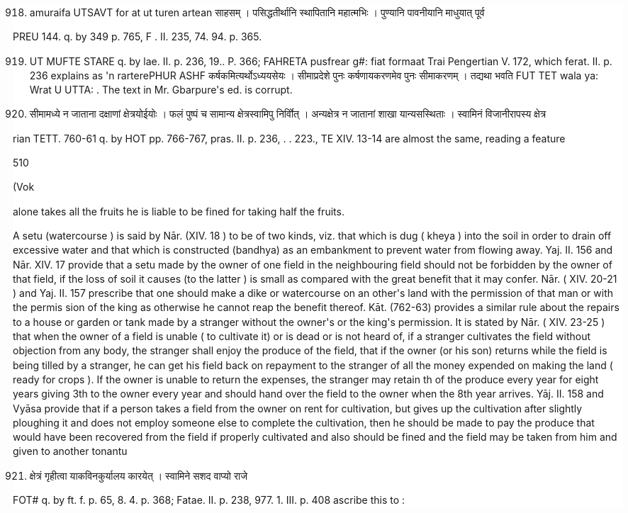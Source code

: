 918. amuraifa UTSAVT for at ut turen artean साहसम् । पसिद्धतीर्थानि स्थापितानि महात्मभिः । पुण्यानि पावनीयानि माधुयात् पूर्व 

PREU 144. q. by 349 p. 765, F . II. 235, 74. 94. p. 365. 

919. UT MUFTE STARE q. by lae. II. p. 236, 19.. P. 366; FAHRETA pusfrear g\#: fiat formaat Trai Pengertian V. 172, which ferat. II. p. 236 explains as 'n rarterePHUR ASHF कर्षकमित्यर्थोऽध्ययसेयः । सीमाप्रदेशे पुनः कर्षणायकरणमेव पुनः सीमाकरणम् । तद्यथा भवति FUT TET wala ya: Wrat U UTTA: . The text in Mr. Gbarpure's ed. is corrupt. 

920. सीमामध्ये न जाताना दक्षाणां क्षेत्रयोईयोः । फलं पुष्पं च सामान्य क्षेत्रस्वामिपु निर्विोत् । अन्यक्षेत्र न जातानां शाखा यान्यसस्थिताः । स्वामिनं विजानीरापस्य क्षेत्र 

rian TETT. 760-61 q. by HOT pp. 766-767, pras. II. p. 236, . . 223., TE XIV. 13-14 are almost the same, reading a feature 

510 



(Vok 

alone takes all the fruits he is liable to be fined for taking half the fruits. 

A setu (watercourse ) is said by Nār. (XIV. 18 ) to be of two kinds, viz. that which is dug ( kheya ) into the soil in order to drain off excessive water and that which is constructed (bandhya) as an embankment to prevent water from flowing away. Yaj. II. 156 and Nār. XIV. 17 provide that a setu made by the owner of one field in the neighbouring field should not be forbidden by the owner of that field, if the loss of soil it causes (to the latter ) is small as compared with the great benefit that it may confer. Nār. ( XIV. 20-21 ) and Yaj. II. 157 prescribe that one should make a dike or watercourse on an other's land with the permission of that man or with the permis sion of the king as otherwise he cannot reap the benefit thereof. Kāt. (762-63) provides a similar rule about the repairs to a house or garden or tank made by a stranger without the owner's or the king's permission. It is stated by Nār. ( XIV. 23-25 ) that when the owner of a field is unable ( to cultivate it) or is dead or is not heard of, if a stranger cultivates the field without objection from any body, the stranger shall enjoy the produce of the field, that if the owner (or his son) returns while the field is being tilled by a stranger, he can get his field back on repayment to the stranger of all the money expended on making the land ( ready for crops ). If the owner is unable to return the expenses, the stranger may retain th of the produce every year for eight years giving 3th to the owner every year and should hand over the field to the owner when the 8th year arrives. Yāj. II. 158 and Vyāsa provide that if a person takes a field from the owner on rent for cultivation, but gives up the cultivation after slightly ploughing it and does not employ someone else to complete the cultivation, then he should be made to pay the produce that would have been recovered from the field if properly cultivated and also should be fined and the field may be taken from him and given to another tonantu 

921. क्षेत्रं गृहीत्वा याकविनकुर्यालय कारयेत् । स्वामिने सशद वाप्यो राजे 

FOT\# q. by ft. f. p. 65, 8. 4. p. 368; Fatae. II. p. 238, 977. 1. III. p. 408 ascribe this to : 
